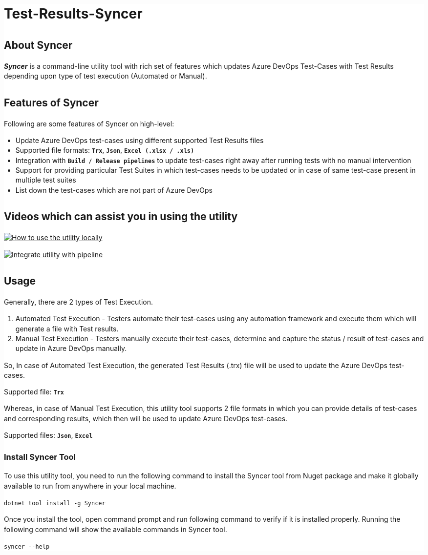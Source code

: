 # Test-Results-Syncer
## About Syncer
***Syncer*** is a command-line utility tool with rich set of features which updates Azure DevOps Test-Cases with Test Results depending upon type of test execution (Automated or Manual).

## Features of Syncer
Following are some features of Syncer on high-level:
- Update Azure DevOps test-cases using different supported Test Results files
- Supported file formats: **`Trx`**, **`Json`**, **`Excel (.xlsx / .xls)`**
- Integration with **`Build / Release pipelines`** to update test-cases right away after running tests with no manual intervention
- Support for providing particular Test Suites in which test-cases needs to be updated or in case of same test-case present in multiple test suites
- List down the test-cases which are not part of Azure DevOps

## Videos which can assist you in using the utility

[![How to use the utility locally](http://i3.ytimg.com/vi/Zjxrv3_J2BM/hqdefault.jpg)](https://www.youtube.com/watch?v=Zjxrv3_J2BM)

[![Integrate utility with pipeline](http://i3.ytimg.com/vi/U8cZKv5f7hE/hqdefault.jpg)](https://www.youtube.com/watch?v=U8cZKv5f7hE&feature=youtu.be)

## Usage
Generally, there are 2 types of Test Execution. 
1. Automated Test Execution - Testers automate their test-cases using any automation framework and execute them which will generate a file with Test results.
2. Manual Test Execution - Testers manually execute their test-cases, determine and capture the status / result of test-cases and update in Azure DevOps manually.

So, In case of Automated Test Execution, the generated Test Results (.trx) file will be used to update the Azure DevOps test-cases.

Supported file: **`Trx`**

Whereas, in case of Manual Test Execution, this utility tool supports 2 file formats in which you can provide details of test-cases and corresponding results, which then will be used to update Azure DevOps test-cases.

Supported files: **`Json`**, **`Excel`**

### Install Syncer Tool
To use this utility tool, you need to run the following command to install the Syncer tool from Nuget package and make it globally available to run from anywhere in your local machine.
```
dotnet tool install -g Syncer
```

Once you install the tool, open command prompt and run following command to verify if it is installed properly. Running the following command will show the available commands in Syncer tool.
```
syncer --help
```
